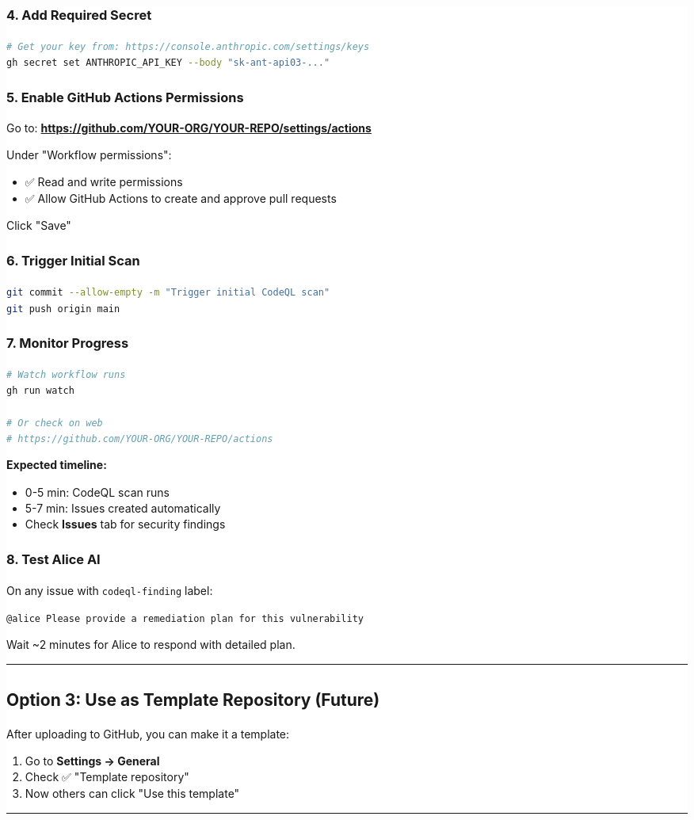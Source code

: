 ### 4. Add Required Secret

```bash
# Get your key from: https://console.anthropic.com/settings/keys
gh secret set ANTHROPIC_API_KEY --body "sk-ant-api03-..."
```

### 5. Enable GitHub Actions Permissions

Go to: **https://github.com/YOUR-ORG/YOUR-REPO/settings/actions**

Under "Workflow permissions":
- ✅ Read and write permissions
- ✅ Allow GitHub Actions to create and approve pull requests

Click "Save"

### 6. Trigger Initial Scan

```bash
git commit --allow-empty -m "Trigger initial CodeQL scan"
git push origin main
```

### 7. Monitor Progress

```bash
# Watch workflow runs
gh run watch

# Or check on web
# https://github.com/YOUR-ORG/YOUR-REPO/actions
```

**Expected timeline:**
- 0-5 min: CodeQL scan runs
- 5-7 min: Issues created automatically
- Check **Issues** tab for security findings

### 8. Test Alice AI

On any issue with `codeql-finding` label:
```
@alice Please provide a remediation plan for this vulnerability
```

Wait ~2 minutes for Alice to respond with detailed plan.

---

## Option 3: Use as Template Repository (Future)

After uploading to GitHub, you can make it a template:

1. Go to **Settings → General**
2. Check ✅ "Template repository"
3. Now others can click "Use this template"

---